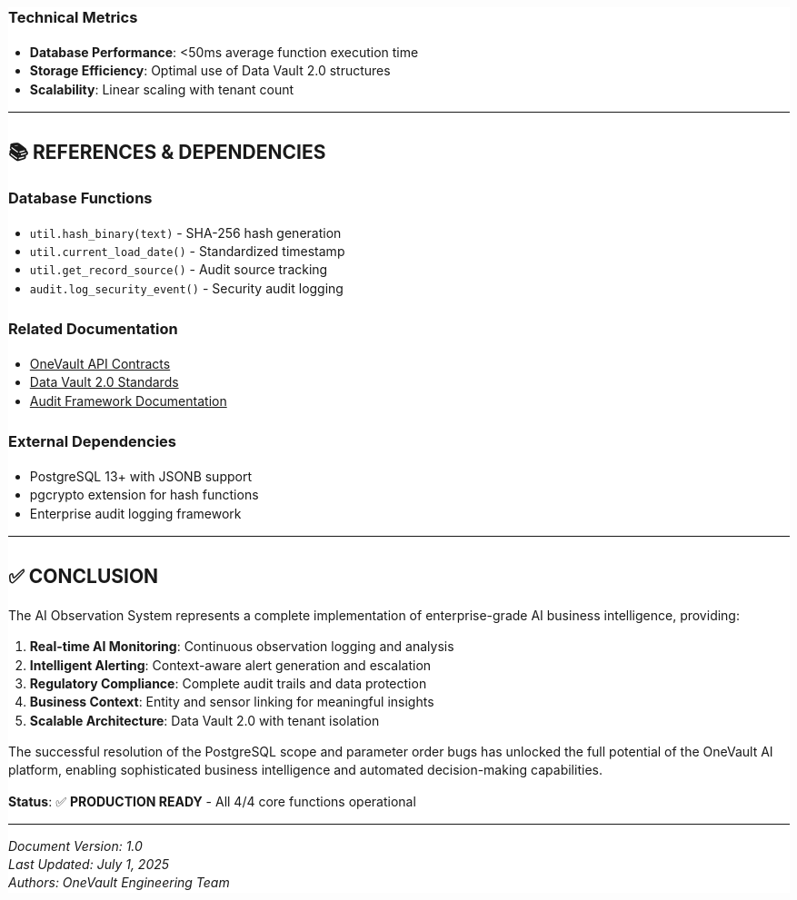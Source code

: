 ### Technical Metrics
- **Database Performance**: <50ms average function execution time
- **Storage Efficiency**: Optimal use of Data Vault 2.0 structures
- **Scalability**: Linear scaling with tenant count

---

## 📚 **REFERENCES & DEPENDENCIES**

### Database Functions
- `util.hash_binary(text)` - SHA-256 hash generation
- `util.current_load_date()` - Standardized timestamp
- `util.get_record_source()` - Audit source tracking
- `audit.log_security_event()` - Security audit logging

### Related Documentation
- [OneVault API Contracts](../api_contracts/AI_OBSERVATION_API_CONTRACT.md)
- [Data Vault 2.0 Standards](../DATAVAULT_STANDARDS.md)
- [Audit Framework Documentation](../AUDIT_FRAMEWORK.md)

### External Dependencies
- PostgreSQL 13+ with JSONB support
- pgcrypto extension for hash functions
- Enterprise audit logging framework

---

## ✅ **CONCLUSION**

The AI Observation System represents a complete implementation of enterprise-grade AI business intelligence, providing:

1. **Real-time AI Monitoring**: Continuous observation logging and analysis
2. **Intelligent Alerting**: Context-aware alert generation and escalation
3. **Regulatory Compliance**: Complete audit trails and data protection
4. **Business Context**: Entity and sensor linking for meaningful insights
5. **Scalable Architecture**: Data Vault 2.0 with tenant isolation

The successful resolution of the PostgreSQL scope and parameter order bugs has unlocked the full potential of the OneVault AI platform, enabling sophisticated business intelligence and automated decision-making capabilities.

**Status**: ✅ **PRODUCTION READY** - All 4/4 core functions operational

---

*Document Version: 1.0*  
*Last Updated: July 1, 2025*  
*Authors: OneVault Engineering Team* 